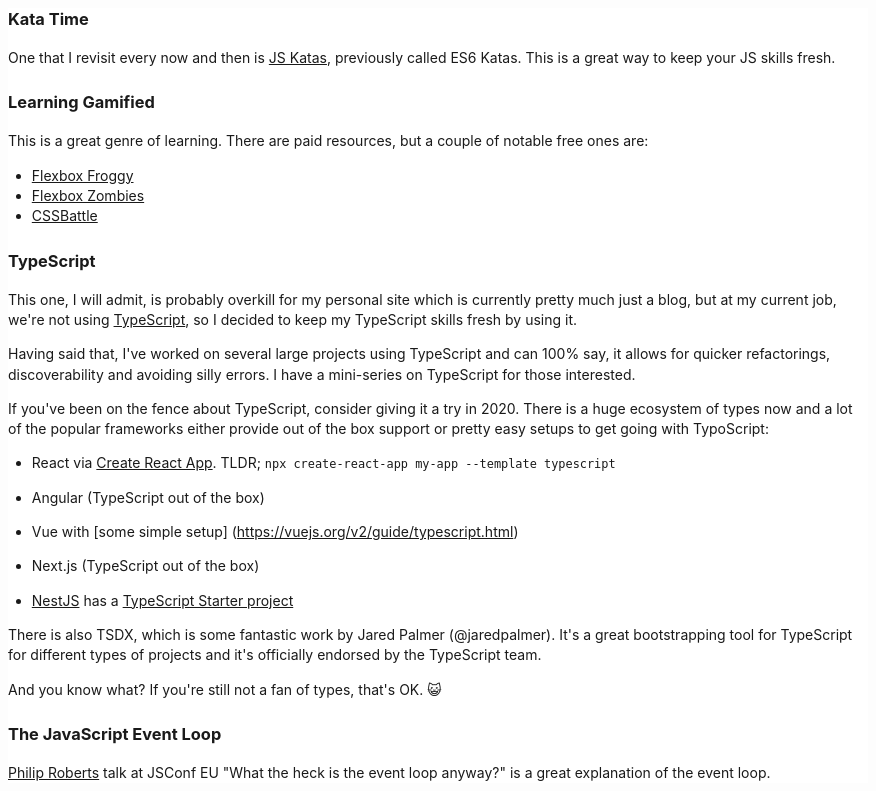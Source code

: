 ### Kata Time

One that I revisit every now and then is [JS Katas](https://jskatas.org/), previously called ES6 Katas. This is a great way to keep your JS skills fresh.

### Learning Gamified

This is a great genre of learning. There are paid resources, but a couple of notable free ones are:

* [Flexbox Froggy](https://flexboxfroggy.com/)
* [Flexbox Zombies](https://geddski.teachable.com/p/flexbox-zombies)
* [CSSBattle](https://cssbattle.dev/)

### TypeScript

This one, I will admit, is probably overkill for my personal site which is currently pretty much just a blog, but at my current job, we're not using [TypeScript](https://www.typescriptlang.org/), so I decided to keep my TypeScript skills fresh by using it.

Having said that, I've worked on several large projects using TypeScript and can 100% say, it allows for quicker refactorings, discoverability and avoiding silly errors. I have a mini-series on TypeScript for those interested.


<iframe class="liquidTag" src="https://dev.to/embed/link?args=https%3A%2F%2Fdev.to%2Fnickytonline%2Fwhy-you-might-want-to-consider-using-typescript-6j3" style="border: 0; width: 100%;"></iframe>


If you've been on the fence about TypeScript, consider giving it a try in 2020. There is a huge ecosystem of types now and a lot of the popular frameworks either provide out of the box support or pretty easy setups to get going with TypoScript:

* React via [Create React App](https://create-react-app.dev/docs/adding-typescript/). TLDR; 
`npx create-react-app my-app --template typescript`

* Angular (TypeScript out of the box)
* Vue with [some simple setup]
(https://vuejs.org/v2/guide/typescript.html)
* Next.js (TypeScript out of the box)
* [NestJS](https://nestjs.com/) has a [TypeScript Starter project](https://github.com/nestjs/typescript-starter)

There is also TSDX, which is some fantastic work by Jared Palmer (@jaredpalmer). It's a great bootstrapping tool for TypeScript for different types of projects and it's officially endorsed by the TypeScript team.


<iframe class="liquidTag" src="https://dev.to/embed/github?args=https%3A%2F%2Fgithub.com%2Fjaredpalmer%2Ftsdx" style="border: 0; width: 100%;"></iframe>


And you know what? If you're still not a fan of types, that's OK. 😺

### The JavaScript Event Loop

[Philip Roberts](https://twitter.com/philip_roberts) talk at JSConf EU "What the heck is the event loop anyway?" is a great explanation of the event loop.
